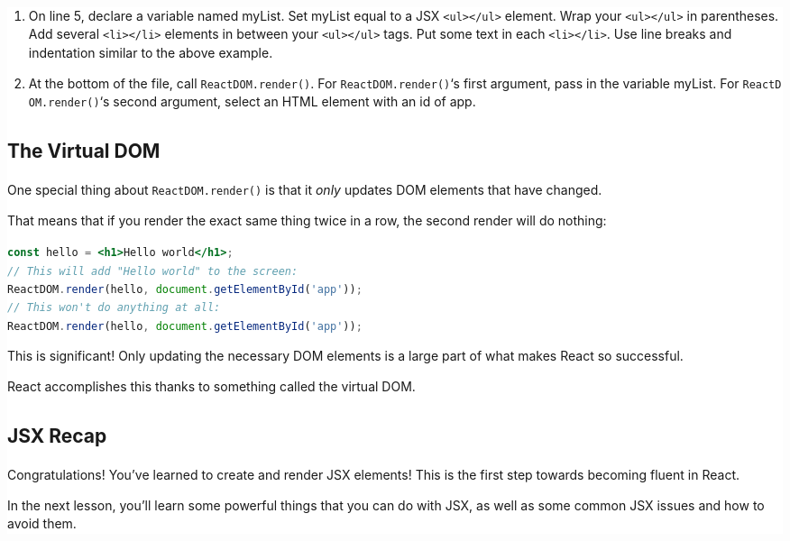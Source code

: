1. On line 5, declare a variable named myList. Set myList equal to a JSX `<ul></ul>` element. Wrap your `<ul></ul>` in parentheses.
   Add several `<li></li>` elements in between your `<ul></ul>` tags. Put some text in each `<li></li>`. Use line breaks and indentation similar to the above example.

2. At the bottom of the file, call `ReactDOM.render()`.
   For `ReactDOM.render()`‘s first argument, pass in the variable myList.
   For `ReactDOM.render()`‘s second argument, select an HTML element with an id of app.

## The Virtual DOM

One special thing about `ReactDOM.render()` is that it *only* updates DOM elements that have changed.

That means that if you render the exact same thing twice in a row, the second render will do nothing:

```jsx
const hello = <h1>Hello world</h1>;
// This will add "Hello world" to the screen:
ReactDOM.render(hello, document.getElementById('app'));
// This won't do anything at all:
ReactDOM.render(hello, document.getElementById('app'));
```

This is significant! Only updating the necessary DOM elements is a large part of what makes React so successful.

React accomplishes this thanks to something called the virtual DOM.

## JSX Recap

Congratulations! You’ve learned to create and render JSX elements! This is the first step towards becoming fluent in React.

In the next lesson, you’ll learn some powerful things that you can do with JSX, as well as some common JSX issues and how to avoid them.
